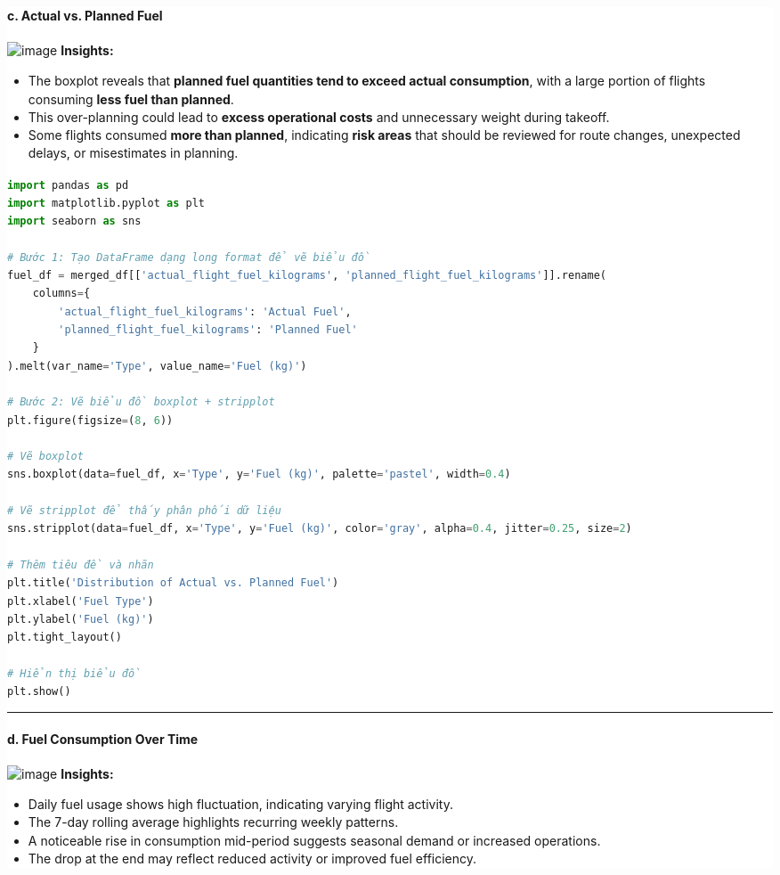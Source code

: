 #### c. Actual vs. Planned Fuel
![image](https://github.com/user-attachments/assets/639a2c0b-9f49-41a6-9c36-4f74f9fcb60f)
**Insights:**
- The boxplot reveals that **planned fuel quantities tend to exceed actual consumption**, with a large portion of flights consuming **less fuel than planned**.
- This over-planning could lead to **excess operational costs** and unnecessary weight during takeoff.
- Some flights consumed **more than planned**, indicating **risk areas** that should be reviewed for route changes, unexpected delays, or misestimates in planning.
```python
import pandas as pd
import matplotlib.pyplot as plt
import seaborn as sns

# Bước 1: Tạo DataFrame dạng long format để vẽ biểu đồ
fuel_df = merged_df[['actual_flight_fuel_kilograms', 'planned_flight_fuel_kilograms']].rename(
    columns={
        'actual_flight_fuel_kilograms': 'Actual Fuel',
        'planned_flight_fuel_kilograms': 'Planned Fuel'
    }
).melt(var_name='Type', value_name='Fuel (kg)')

# Bước 2: Vẽ biểu đồ boxplot + stripplot
plt.figure(figsize=(8, 6))

# Vẽ boxplot
sns.boxplot(data=fuel_df, x='Type', y='Fuel (kg)', palette='pastel', width=0.4)

# Vẽ stripplot để thấy phân phối dữ liệu
sns.stripplot(data=fuel_df, x='Type', y='Fuel (kg)', color='gray', alpha=0.4, jitter=0.25, size=2)

# Thêm tiêu đề và nhãn
plt.title('Distribution of Actual vs. Planned Fuel')
plt.xlabel('Fuel Type')
plt.ylabel('Fuel (kg)')
plt.tight_layout()

# Hiển thị biểu đồ
plt.show()
```
---

#### d. Fuel Consumption Over Time
![image](https://github.com/user-attachments/assets/3808e527-b09f-46fa-adf8-d3ad9d56bc97)
**Insights:**
- Daily fuel usage shows high fluctuation, indicating varying flight activity.
- The 7-day rolling average highlights recurring weekly patterns.
- A noticeable rise in consumption mid-period suggests seasonal demand or increased operations.
- The drop at the end may reflect reduced activity or improved fuel efficiency.
